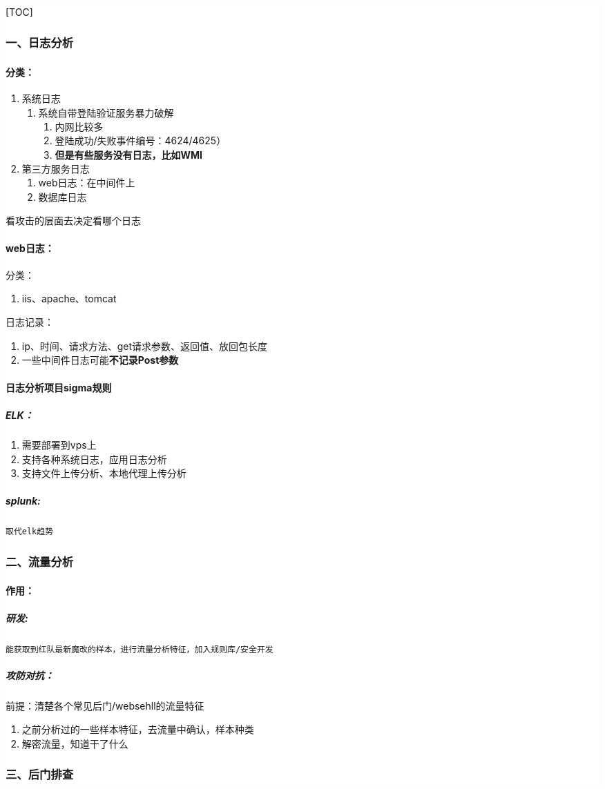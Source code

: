 [TOC]

### 一、日志分析

#### 分类：

1. 系统日志
   1. 系统自带登陆验证服务暴力破解
      1. 内网比较多
      2. 登陆成功/失败事件编号：4624/4625）
      3. **但是有些服务没有日志，比如WMI**
2. 第三方服务日志
   1. web日志：在中间件上
   2. 数据库日志

看攻击的层面去决定看哪个日志

#### web日志：

分类：

1. iis、apache、tomcat

日志记录：

1. ip、时间、请求方法、get请求参数、返回值、放回包长度
2. 一些中间件日志可能**不记录Post参数**

#### 日志分析项目sigma规则

##### ELK：

1. 需要部署到vps上
2. 支持各种系统日志，应用日志分析
3. 支持文件上传分析、本地代理上传分析

##### splunk:

	取代elk趋势

### 二、流量分析

#### 作用：

##### 研发:

	能获取到红队最新魔改的样本，进行流量分析特征，加入规则库/安全开发

##### 攻防对抗：

前提：清楚各个常见后门/websehll的流量特征

1. 之前分析过的一些样本特征，去流量中确认，样本种类
2. 解密流量，知道干了什么

### 三、后门排查
